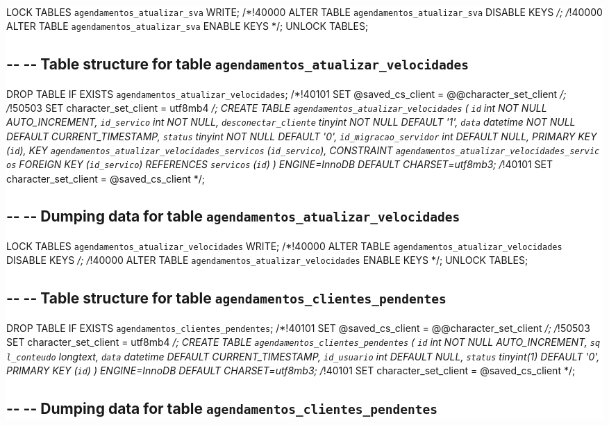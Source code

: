LOCK TABLES `agendamentos_atualizar_sva` WRITE;
/*!40000 ALTER TABLE `agendamentos_atualizar_sva` DISABLE KEYS */;
/*!40000 ALTER TABLE `agendamentos_atualizar_sva` ENABLE KEYS */;
UNLOCK TABLES;

--
-- Table structure for table `agendamentos_atualizar_velocidades`
--

DROP TABLE IF EXISTS `agendamentos_atualizar_velocidades`;
/*!40101 SET @saved_cs_client     = @@character_set_client */;
/*!50503 SET character_set_client = utf8mb4 */;
CREATE TABLE `agendamentos_atualizar_velocidades` (
  `id` int NOT NULL AUTO_INCREMENT,
  `id_servico` int NOT NULL,
  `desconectar_cliente` tinyint NOT NULL DEFAULT '1',
  `data` datetime NOT NULL DEFAULT CURRENT_TIMESTAMP,
  `status` tinyint NOT NULL DEFAULT '0',
  `id_migracao_servidor` int DEFAULT NULL,
  PRIMARY KEY (`id`),
  KEY `agendamentos_atualizar_velocidades_servicos` (`id_servico`),
  CONSTRAINT `agendamentos_atualizar_velocidades_servicos` FOREIGN KEY (`id_servico`) REFERENCES `servicos` (`id`)
) ENGINE=InnoDB DEFAULT CHARSET=utf8mb3;
/*!40101 SET character_set_client = @saved_cs_client */;

--
-- Dumping data for table `agendamentos_atualizar_velocidades`
--

LOCK TABLES `agendamentos_atualizar_velocidades` WRITE;
/*!40000 ALTER TABLE `agendamentos_atualizar_velocidades` DISABLE KEYS */;
/*!40000 ALTER TABLE `agendamentos_atualizar_velocidades` ENABLE KEYS */;
UNLOCK TABLES;

--
-- Table structure for table `agendamentos_clientes_pendentes`
--

DROP TABLE IF EXISTS `agendamentos_clientes_pendentes`;
/*!40101 SET @saved_cs_client     = @@character_set_client */;
/*!50503 SET character_set_client = utf8mb4 */;
CREATE TABLE `agendamentos_clientes_pendentes` (
  `id` int NOT NULL AUTO_INCREMENT,
  `sql_conteudo` longtext,
  `data` datetime DEFAULT CURRENT_TIMESTAMP,
  `id_usuario` int DEFAULT NULL,
  `status` tinyint(1) DEFAULT '0',
  PRIMARY KEY (`id`)
) ENGINE=InnoDB DEFAULT CHARSET=utf8mb3;
/*!40101 SET character_set_client = @saved_cs_client */;

--
-- Dumping data for table `agendamentos_clientes_pendentes`
--
